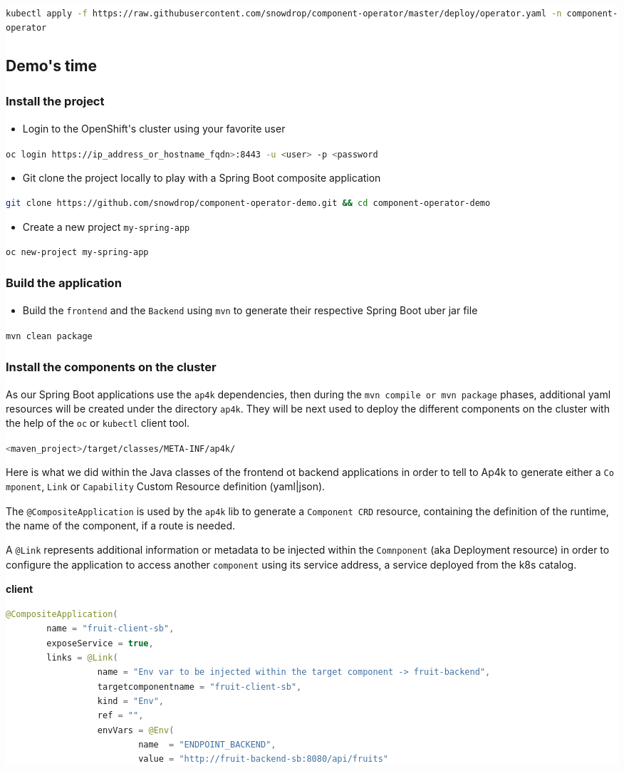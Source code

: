 ```bash
kubectl apply -f https://raw.githubusercontent.com/snowdrop/component-operator/master/deploy/operator.yaml -n component-operator
```

## Demo's time

### Install the project

- Login to the OpenShift's cluster using your favorite user
```bash
oc login https://ip_address_or_hostname_fqdn>:8443 -u <user> -p <password
```

- Git clone the project locally to play with a Spring Boot composite application
```bash
git clone https://github.com/snowdrop/component-operator-demo.git && cd component-operator-demo
```

- Create a new project `my-spring-app`
```bash
oc new-project my-spring-app
```

### Build the application

- Build the `frontend` and the `Backend` using `mvn` to generate their respective Spring Boot uber jar file
```bash
mvn clean package
``` 

### Install the components on the cluster

As our Spring Boot applications use the `ap4k` dependencies, then during the `mvn compile or mvn package` phases, additional yaml resources will be created under the 
directory `ap4k`. They will be next used to deploy the different components on the cluster with the help of the `oc` or `kubectl` client tool.

```bash
<maven_project>/target/classes/META-INF/ap4k/
```

Here is what we did within the Java classes of the frontend ot backend applications in order to tell to Ap4k to generate either a `Component`, `Link` or 
`Capability` Custom Resource definition (yaml|json).

The `@CompositeApplication` is used by the `ap4k` lib to generate a `Component CRD` resource, containing
the definition of the runtime, the name of the component, if a route is needed.
  
A `@Link` represents additional information or metadata to be injected within the `Comnponent` (aka Deployment resource)
in order to configure the application to access another `component` using its service address, a service deployed from the k8s catalog.
 
**client**
```java
@CompositeApplication(
        name = "fruit-client-sb",
        exposeService = true,
        links = @Link(
                  name = "Env var to be injected within the target component -> fruit-backend",
                  targetcomponentname = "fruit-client-sb",
                  kind = "Env",
                  ref = "",
                  envVars = @Env(
                          name  = "ENDPOINT_BACKEND",
                          value = "http://fruit-backend-sb:8080/api/fruits"
```
